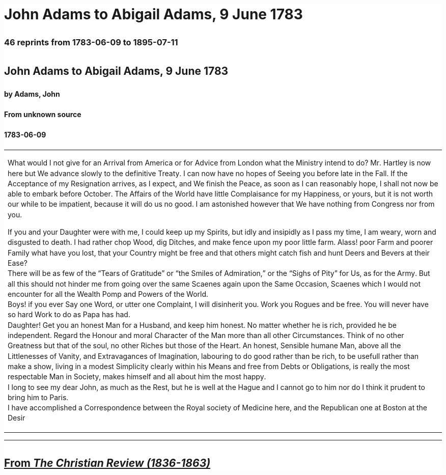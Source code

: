 
# John Adams to Abigail Adams, 9 June 1783

### 46 reprints from 1783-06-09 to 1895-07-11

## John Adams to Abigail Adams, 9 June 1783

#### by Adams, John

#### From unknown source

#### 1783-06-09

<table style="width: 100%;"><tr><td style="width: 50%">

  
  
What would I not give for an Arrival from America or for Advice from London what the Ministry intend to do? Mr. Hartley is now here but We advance slowly to the definitive Treaty. I can now have no hopes of Seeing you before late in the Fall. If the Acceptance of my Resignation arrives, as I expect, and We finish the Peace, as soon as I can reasonably hope, I shall not now be able to embark before October. The Affairs of the World have little Complaisance for my Happiness, or yours, but it is not worth our while to be impatient, because it will do us no good. I am astonished however that We have nothing from Congress nor from you.  
  
If you and your Daughter were with me, I could keep up my Spirits, but idly and insipidly as I pass my time, I am weary, worn and disgusted to death. I had rather chop Wood, dig Ditches, and make fence upon my poor little farm. Alass! poor Farm and poorer Family what have you lost, that your Country might be free and that others might catch fish and hunt Deers and Bevers at their Ease?  
There will be as few of the “Tears of Gratitude” or “the Smiles of Admiration,” or the “Sighs of Pity” for Us, as for the Army. But all this should not hinder me from going over the same Scaenes again upon the Same Occasion, Scaenes which I would not encounter for all the Wealth Pomp and Powers of the World.  
Boys! if you ever Say one Word, or utter one Complaint, I will disinherit you. Work you Rogues and be free. You will never have so hard Work to do as Papa has had.  
Daughter! Get you an honest Man for a Husband, and keep him honest. No matter whether he is rich, provided he be independent. Regard the Honour and moral Character of the Man more than all other Circumstances. Think of no other Greatness but that of the soul, no other Riches but those of the Heart. An honest, Sensible humane Man, above all the Littlenesses of Vanity, and Extravagances of Imagination, labouring to do good rather than be rich, to be usefull rather than make a show, living in a modest Simplicity clearly within his Means and free from Debts or Obligations, is really the most respectable Man in Society, makes himself and all about him the most happy.  
I long to see my dear John, as much as the Rest, but he is well at the Hague and I cannot go to him nor do I think it prudent to bring him to Paris.  
I have accomplished a Correspondence between the Royal society of Medicine here, and the Republican one at Boston at the Desir
</td></tr></table>

---

## [From _The Christian Review (1836-1863)_](https://archive.org/details/sim_christian-review_1841-12_6_24/page/n93/mode/1up?view=theater)
